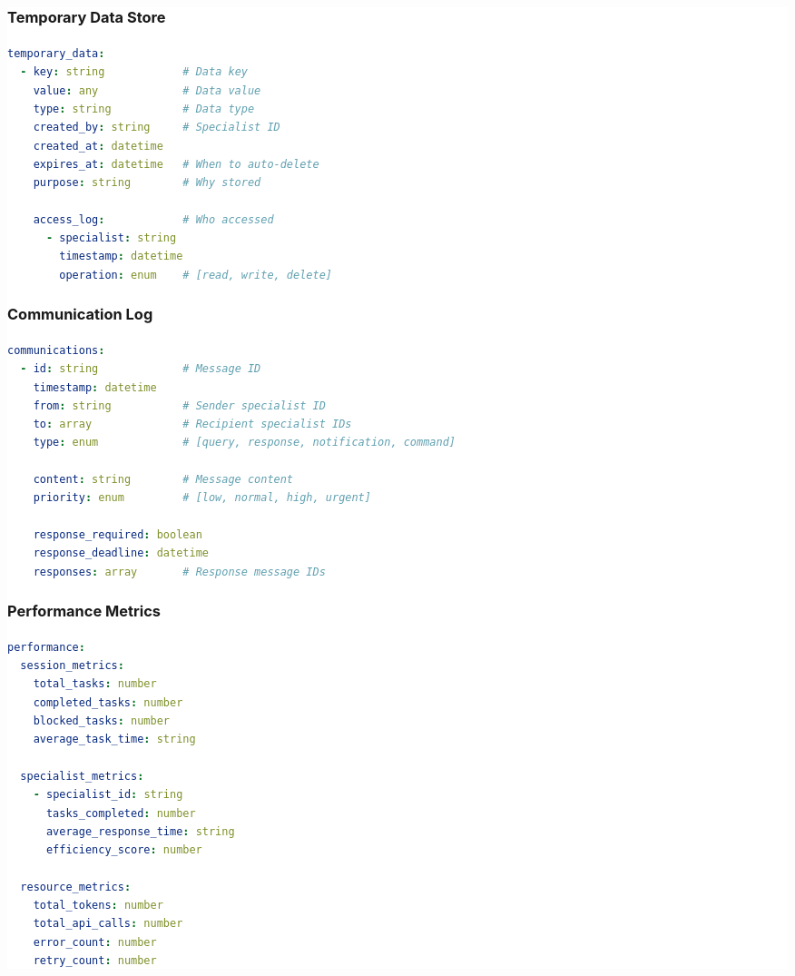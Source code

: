 ### Temporary Data Store
```yaml
temporary_data:
  - key: string            # Data key
    value: any             # Data value
    type: string           # Data type
    created_by: string     # Specialist ID
    created_at: datetime
    expires_at: datetime   # When to auto-delete
    purpose: string        # Why stored
    
    access_log:            # Who accessed
      - specialist: string
        timestamp: datetime
        operation: enum    # [read, write, delete]
```

### Communication Log
```yaml
communications:
  - id: string             # Message ID
    timestamp: datetime
    from: string           # Sender specialist ID
    to: array              # Recipient specialist IDs
    type: enum             # [query, response, notification, command]
    
    content: string        # Message content
    priority: enum         # [low, normal, high, urgent]
    
    response_required: boolean
    response_deadline: datetime
    responses: array       # Response message IDs
```

### Performance Metrics
```yaml
performance:
  session_metrics:
    total_tasks: number
    completed_tasks: number
    blocked_tasks: number
    average_task_time: string
    
  specialist_metrics:
    - specialist_id: string
      tasks_completed: number
      average_response_time: string
      efficiency_score: number
      
  resource_metrics:
    total_tokens: number
    total_api_calls: number
    error_count: number
    retry_count: number
```
